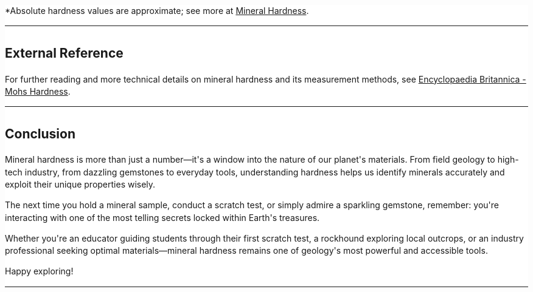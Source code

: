 
*Absolute hardness values are approximate; see more at [Mineral Hardness](https://www.britannica.com/science/Mohs-hardness).

---

## External Reference

For further reading and more technical details on mineral hardness and its measurement methods, see [Encyclopaedia Britannica - Mohs Hardness](https://www.britannica.com/science/Mohs-hardness).

---

## Conclusion

Mineral hardness is more than just a number—it's a window into the nature of our planet's materials. From field geology to high-tech industry, from dazzling gemstones to everyday tools, understanding hardness helps us identify minerals accurately and exploit their unique properties wisely.

The next time you hold a mineral sample, conduct a scratch test, or simply admire a sparkling gemstone, remember: you're interacting with one of the most telling secrets locked within Earth's treasures.

Whether you're an educator guiding students through their first scratch test, a rockhound exploring local outcrops, or an industry professional seeking optimal materials—mineral hardness remains one of geology's most powerful and accessible tools.

Happy exploring!

---